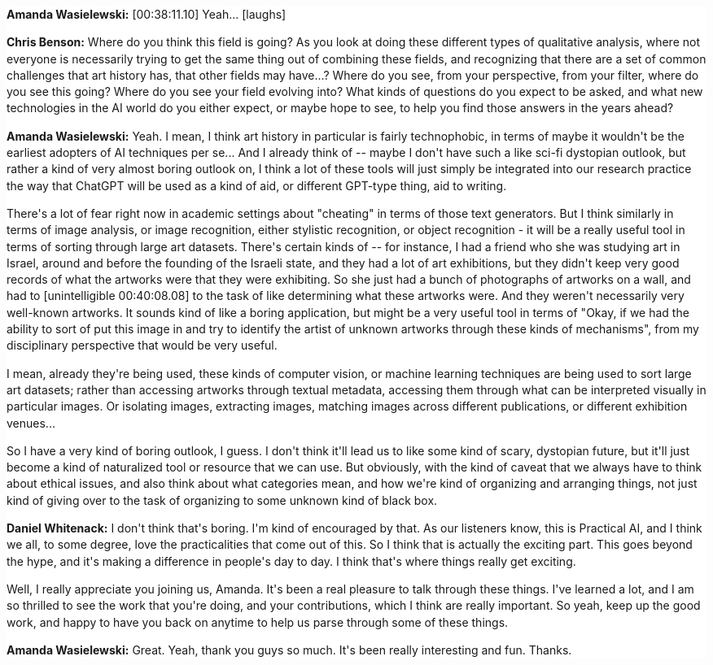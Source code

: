 **Amanda Wasielewski:** \[00:38:11.10\] Yeah... \[laughs\]

**Chris Benson:** Where do you think this field is going? As you look at doing these different types of qualitative analysis, where not everyone is necessarily trying to get the same thing out of combining these fields, and recognizing that there are a set of common challenges that art history has, that other fields may have...? Where do you see, from your perspective, from your filter, where do you see this going? Where do you see your field evolving into? What kinds of questions do you expect to be asked, and what new technologies in the AI world do you either expect, or maybe hope to see, to help you find those answers in the years ahead?

**Amanda Wasielewski:** Yeah. I mean, I think art history in particular is fairly technophobic, in terms of maybe it wouldn't be the earliest adopters of AI techniques per se... And I already think of -- maybe I don't have such a like sci-fi dystopian outlook, but rather a kind of very almost boring outlook on, I think a lot of these tools will just simply be integrated into our research practice the way that ChatGPT will be used as a kind of aid, or different GPT-type thing, aid to writing.

There's a lot of fear right now in academic settings about "cheating" in terms of those text generators. But I think similarly in terms of image analysis, or image recognition, either stylistic recognition, or object recognition - it will be a really useful tool in terms of sorting through large art datasets. There's certain kinds of -- for instance, I had a friend who she was studying art in Israel, around and before the founding of the Israeli state, and they had a lot of art exhibitions, but they didn't keep very good records of what the artworks were that they were exhibiting. So she just had a bunch of photographs of artworks on a wall, and had to \[unintelligible 00:40:08.08\] to the task of like determining what these artworks were. And they weren't necessarily very well-known artworks. It sounds kind of like a boring application, but might be a very useful tool in terms of "Okay, if we had the ability to sort of put this image in and try to identify the artist of unknown artworks through these kinds of mechanisms", from my disciplinary perspective that would be very useful.

I mean, already they're being used, these kinds of computer vision, or machine learning techniques are being used to sort large art datasets; rather than accessing artworks through textual metadata, accessing them through what can be interpreted visually in particular images. Or isolating images, extracting images, matching images across different publications, or different exhibition venues...

So I have a very kind of boring outlook, I guess. I don't think it'll lead us to like some kind of scary, dystopian future, but it'll just become a kind of naturalized tool or resource that we can use. But obviously, with the kind of caveat that we always have to think about ethical issues, and also think about what categories mean, and how we're kind of organizing and arranging things, not just kind of giving over to the task of organizing to some unknown kind of black box.

**Daniel Whitenack:** I don't think that's boring. I'm kind of encouraged by that. As our listeners know, this is Practical AI, and I think we all, to some degree, love the practicalities that come out of this. So I think that is actually the exciting part. This goes beyond the hype, and it's making a difference in people's day to day. I think that's where things really get exciting.

Well, I really appreciate you joining us, Amanda. It's been a real pleasure to talk through these things. I've learned a lot, and I am so thrilled to see the work that you're doing, and your contributions, which I think are really important. So yeah, keep up the good work, and happy to have you back on anytime to help us parse through some of these things.

**Amanda Wasielewski:** Great. Yeah, thank you guys so much. It's been really interesting and fun. Thanks.
